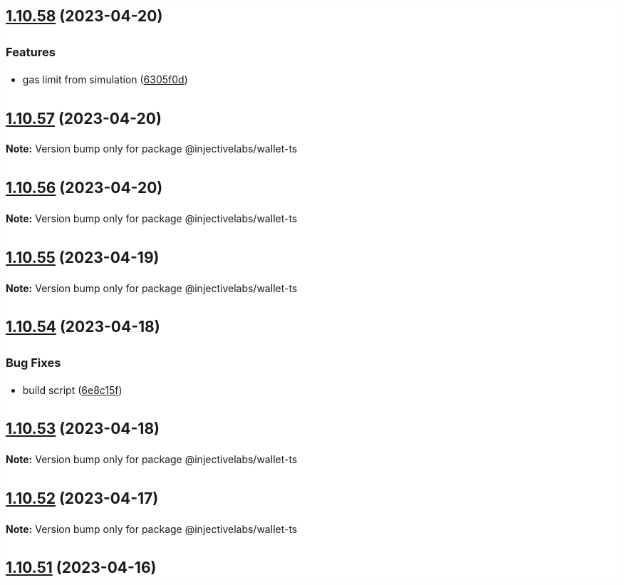 ## [1.10.58](https://github.com/InjectiveLabs/injective-ts/compare/@injectivelabs/wallet-ts@1.10.57...@injectivelabs/wallet-ts@1.10.58) (2023-04-20)

### Features

- gas limit from simulation ([6305f0d](https://github.com/InjectiveLabs/injective-ts/commit/6305f0d62da57ae3539cd203ac8314a796679073))

## [1.10.57](https://github.com/InjectiveLabs/injective-ts/compare/@injectivelabs/wallet-ts@1.10.56...@injectivelabs/wallet-ts@1.10.57) (2023-04-20)

**Note:** Version bump only for package @injectivelabs/wallet-ts

## [1.10.56](https://github.com/InjectiveLabs/injective-ts/compare/@injectivelabs/wallet-ts@1.10.55...@injectivelabs/wallet-ts@1.10.56) (2023-04-20)

**Note:** Version bump only for package @injectivelabs/wallet-ts

## [1.10.55](https://github.com/InjectiveLabs/injective-ts/compare/@injectivelabs/wallet-ts@1.10.54...@injectivelabs/wallet-ts@1.10.55) (2023-04-19)

**Note:** Version bump only for package @injectivelabs/wallet-ts

## [1.10.54](https://github.com/InjectiveLabs/injective-ts/compare/@injectivelabs/wallet-ts@1.10.53...@injectivelabs/wallet-ts@1.10.54) (2023-04-18)

### Bug Fixes

- build script ([6e8c15f](https://github.com/InjectiveLabs/injective-ts/commit/6e8c15f5d0c0d61e15766abb6217f3fa34cdf791))

## [1.10.53](https://github.com/InjectiveLabs/injective-ts/compare/@injectivelabs/wallet-ts@1.10.52...@injectivelabs/wallet-ts@1.10.53) (2023-04-18)

**Note:** Version bump only for package @injectivelabs/wallet-ts

## [1.10.52](https://github.com/InjectiveLabs/injective-ts/compare/@injectivelabs/wallet-ts@1.10.51...@injectivelabs/wallet-ts@1.10.52) (2023-04-17)

**Note:** Version bump only for package @injectivelabs/wallet-ts

## [1.10.51](https://github.com/InjectiveLabs/injective-ts/compare/@injectivelabs/wallet-ts@1.10.50...@injectivelabs/wallet-ts@1.10.51) (2023-04-16)
